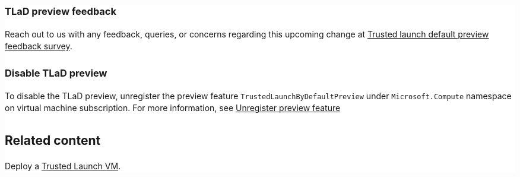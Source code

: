 ### TLaD preview feedback

Reach out to us with any feedback, queries, or concerns regarding this upcoming change at [Trusted launch default preview feedback survey](https://aka.ms/TrustedLaunchDefault/Feedback).

### Disable TLaD preview

To disable the TLaD preview, unregister the preview feature `TrustedLaunchByDefaultPreview` under `Microsoft.Compute` namespace on virtual machine  subscription. For more information, see [Unregister preview feature](/azure/azure-resource-manager/management/preview-features#unregister-preview-feature)

## Related content

Deploy a [Trusted Launch VM](trusted-launch-portal.md).
